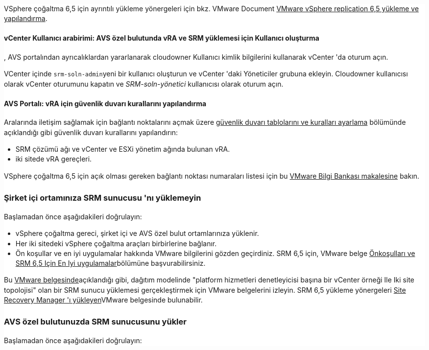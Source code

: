 VSphere çoğaltma 6,5 için ayrıntılı yükleme yönergeleri için bkz. VMware Document [VMware vSphere replication 6,5 yükleme ve yapılandırma](https://docs.vmware.com/en/vSphere-Replication/6.5/vsphere-replication-65-install.pdf).

#### <a name="vcenter-ui-create-a-user-in-the-avs-private-cloud-for-vra-and-srm-installation"></a>vCenter Kullanıcı arabirimi: AVS özel bulutunda vRA ve SRM yüklemesi için Kullanıcı oluşturma

, AVS portalından ayrıcalıklardan yararlanarak cloudowner Kullanıcı kimlik bilgilerini kullanarak vCenter 'da oturum açın.

VCenter içinde `srm-soln-admin`yeni bir kullanıcı oluşturun ve vCenter 'daki Yöneticiler grubuna ekleyin.
Cloudowner kullanıcısı olarak vCenter oturumunu kapatın ve *SRM-soln-yönetici* kullanıcısı olarak oturum açın.

#### <a name="avs-portal-configure-firewall-rules-for-vra"></a>AVS Portalı: vRA için güvenlik duvarı kurallarını yapılandırma

Aralarında iletişim sağlamak için bağlantı noktalarını açmak üzere [güvenlik duvarı tablolarını ve kuralları ayarlama](firewall.md) bölümünde açıklandığı gibi güvenlik duvarı kurallarını yapılandırın:

* SRM çözümü ağı ve vCenter ve ESXi yönetim ağında bulunan vRA.
* iki sitede vRA gereçleri.

VSphere çoğaltma 6,5 için açık olması gereken bağlantı noktası numaraları listesi için bu [VMware Bilgi Bankası makalesine](https://kb.vmware.com/s/article/2087769) bakın.

### <a name="install-srm-server-in-your-on-premises-environment"></a>Şirket içi ortamınıza SRM sunucusu 'nı yüklemeyin

Başlamadan önce aşağıdakileri doğrulayın:

* vSphere çoğaltma gereci, şirket içi ve AVS özel bulut ortamlarınıza yüklenir.
* Her iki sitedeki vSphere çoğaltma araçları birbirlerine bağlanır.
* Ön koşullar ve en iyi uygulamalar hakkında VMware bilgilerini gözden geçirdiniz. SRM 6,5 için, VMware belge [Önkoşulları ve SRM 6,5 Için En Iyi uygulamalar](https://docs.vmware.com/en/Site-Recovery-Manager/6.5/com.vmware.srm.install_config.doc/GUID-BB0C03E4-72BE-4C74-96C3-97AC6911B6B8.html)bölümüne başvurabilirsiniz.

Bu [VMware belgesinde](https://docs.vmware.com/en/Site-Recovery-Manager/6.5/com.vmware.srm.install_config.doc/GUID-F474543A-88C5-4030-BB86-F7CC51DADE22.html)açıklandığı gibi, dağıtım modelinde "platform hizmetleri denetleyicisi başına bir vCenter örneği Ile Iki site topolojisi" olan bir SRM sunucu yüklemesi gerçekleştirmek için VMware belgelerini izleyin. SRM 6,5 yükleme yönergeleri [Site Recovery Manager 'ı yükleyen](https://docs.vmware.com/en/Site-Recovery-Manager/6.5/com.vmware.srm.install_config.doc/GUID-437E1B65-A17B-4B4B-BA5B-C667C90FA418.html)VMware belgesinde bulunabilir.

### <a name="install-srm-server-in-your-avs-private-cloud"></a>AVS özel bulutunuzda SRM sunucusunu yükler

Başlamadan önce aşağıdakileri doğrulayın:
